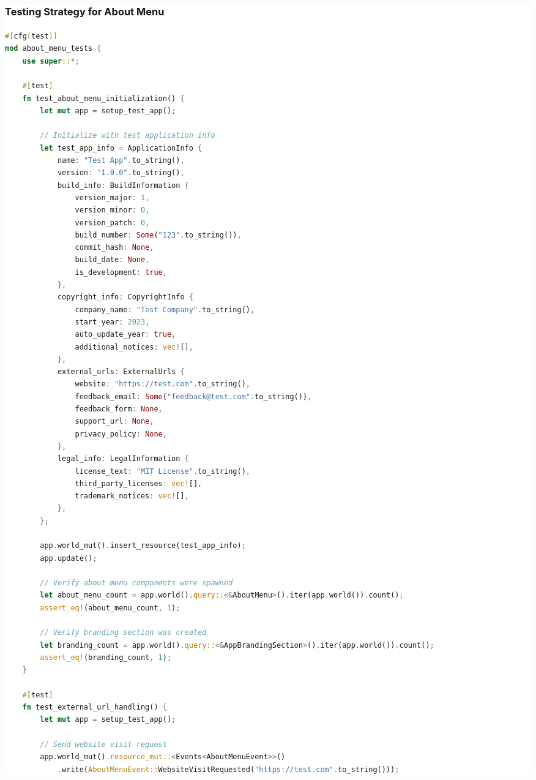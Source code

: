 ### Testing Strategy for About Menu

```rust
#[cfg(test)]
mod about_menu_tests {
    use super::*;
    
    #[test]
    fn test_about_menu_initialization() {
        let mut app = setup_test_app();
        
        // Initialize with test application info
        let test_app_info = ApplicationInfo {
            name: "Test App".to_string(),
            version: "1.0.0".to_string(),
            build_info: BuildInformation {
                version_major: 1,
                version_minor: 0,
                version_patch: 0,
                build_number: Some("123".to_string()),
                commit_hash: None,
                build_date: None,
                is_development: true,
            },
            copyright_info: CopyrightInfo {
                company_name: "Test Company".to_string(),
                start_year: 2023,
                auto_update_year: true,
                additional_notices: vec![],
            },
            external_urls: ExternalUrls {
                website: "https://test.com".to_string(),
                feedback_email: Some("feedback@test.com".to_string()),
                feedback_form: None,
                support_url: None,
                privacy_policy: None,
            },
            legal_info: LegalInformation {
                license_text: "MIT License".to_string(),
                third_party_licenses: vec![],
                trademark_notices: vec![],
            },
        };
        
        app.world_mut().insert_resource(test_app_info);
        app.update();
        
        // Verify about menu components were spawned
        let about_menu_count = app.world().query::<&AboutMenu>().iter(app.world()).count();
        assert_eq!(about_menu_count, 1);
        
        // Verify branding section was created
        let branding_count = app.world().query::<&AppBrandingSection>().iter(app.world()).count();
        assert_eq!(branding_count, 1);
    }
    
    #[test]
    fn test_external_url_handling() {
        let mut app = setup_test_app();
        
        // Send website visit request
        app.world_mut().resource_mut::<Events<AboutMenuEvent>>()
            .write(AboutMenuEvent::WebsiteVisitRequested("https://test.com".to_string()));
```